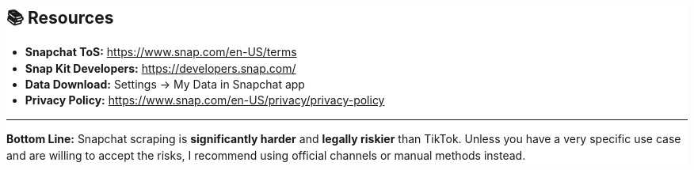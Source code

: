 ## 📚 Resources

- **Snapchat ToS:** https://www.snap.com/en-US/terms
- **Snap Kit Developers:** https://developers.snap.com/
- **Data Download:** Settings → My Data in Snapchat app
- **Privacy Policy:** https://www.snap.com/en-US/privacy/privacy-policy

---

**Bottom Line:** Snapchat scraping is **significantly harder** and **legally riskier** than TikTok. Unless you have a very specific use case and are willing to accept the risks, I recommend using official channels or manual methods instead.

